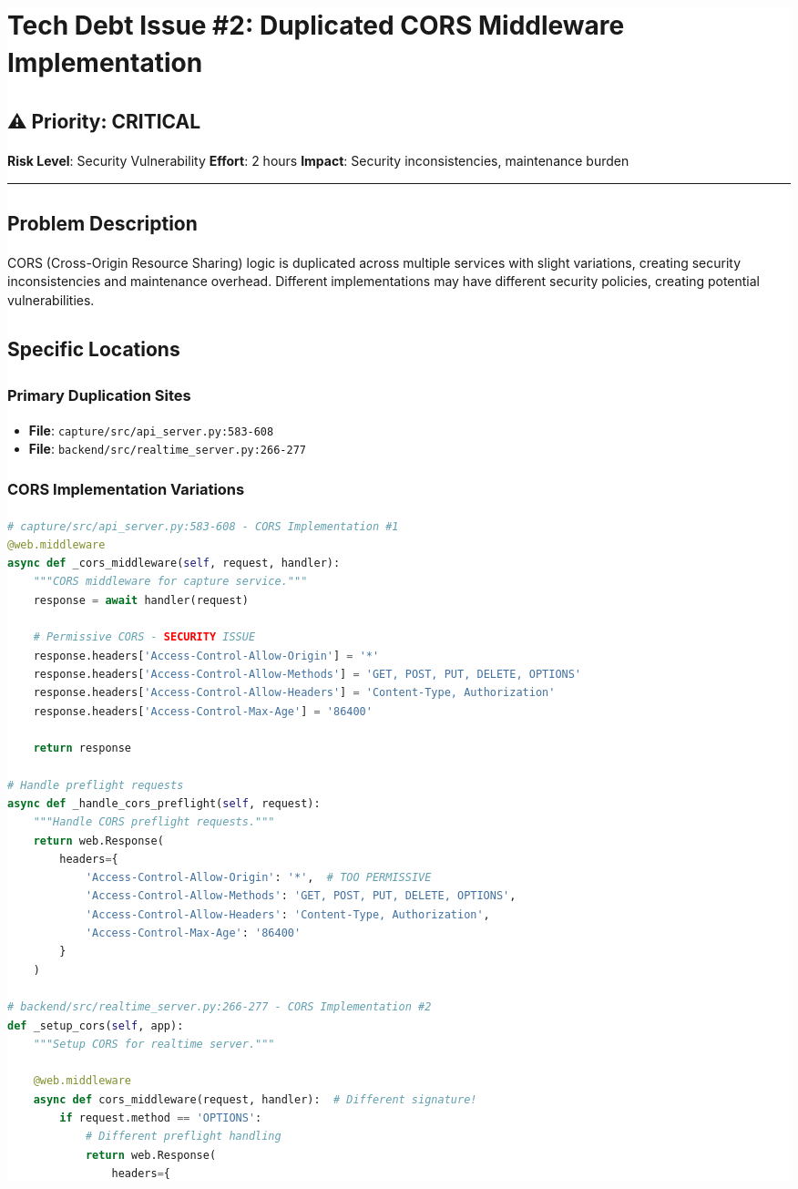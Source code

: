 # Tech Debt Issue #2: Duplicated CORS Middleware Implementation

## ⚠️ Priority: CRITICAL
**Risk Level**: Security Vulnerability
**Effort**: 2 hours
**Impact**: Security inconsistencies, maintenance burden

---

## Problem Description

CORS (Cross-Origin Resource Sharing) logic is duplicated across multiple services with slight variations, creating security inconsistencies and maintenance overhead. Different implementations may have different security policies, creating potential vulnerabilities.

## Specific Locations

### **Primary Duplication Sites**
- **File**: `capture/src/api_server.py:583-608`
- **File**: `backend/src/realtime_server.py:266-277`

### **CORS Implementation Variations**

```python
# capture/src/api_server.py:583-608 - CORS Implementation #1
@web.middleware
async def _cors_middleware(self, request, handler):
    """CORS middleware for capture service."""
    response = await handler(request)

    # Permissive CORS - SECURITY ISSUE
    response.headers['Access-Control-Allow-Origin'] = '*'
    response.headers['Access-Control-Allow-Methods'] = 'GET, POST, PUT, DELETE, OPTIONS'
    response.headers['Access-Control-Allow-Headers'] = 'Content-Type, Authorization'
    response.headers['Access-Control-Max-Age'] = '86400'

    return response

# Handle preflight requests
async def _handle_cors_preflight(self, request):
    """Handle CORS preflight requests."""
    return web.Response(
        headers={
            'Access-Control-Allow-Origin': '*',  # TOO PERMISSIVE
            'Access-Control-Allow-Methods': 'GET, POST, PUT, DELETE, OPTIONS',
            'Access-Control-Allow-Headers': 'Content-Type, Authorization',
            'Access-Control-Max-Age': '86400'
        }
    )

# backend/src/realtime_server.py:266-277 - CORS Implementation #2
def _setup_cors(self, app):
    """Setup CORS for realtime server."""

    @web.middleware
    async def cors_middleware(request, handler):  # Different signature!
        if request.method == 'OPTIONS':
            # Different preflight handling
            return web.Response(
                headers={
```